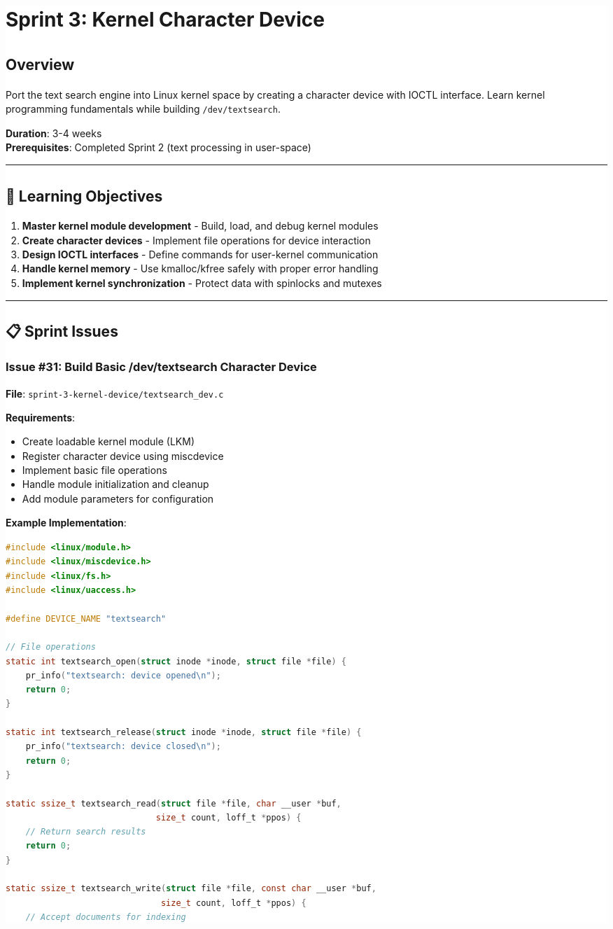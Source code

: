 # Sprint 3: Kernel Character Device

## Overview
Port the text search engine into Linux kernel space by creating a character device with IOCTL interface. Learn kernel programming fundamentals while building `/dev/textsearch`.

**Duration**: 3-4 weeks  
**Prerequisites**: Completed Sprint 2 (text processing in user-space)

---

## 🎯 Learning Objectives

1. **Master kernel module development** - Build, load, and debug kernel modules
2. **Create character devices** - Implement file operations for device interaction
3. **Design IOCTL interfaces** - Define commands for user-kernel communication
4. **Handle kernel memory** - Use kmalloc/kfree safely with proper error handling
5. **Implement kernel synchronization** - Protect data with spinlocks and mutexes

---

## 📋 Sprint Issues

### Issue #31: Build Basic /dev/textsearch Character Device
**File**: `sprint-3-kernel-device/textsearch_dev.c`

**Requirements**:
- Create loadable kernel module (LKM)
- Register character device using miscdevice
- Implement basic file operations
- Handle module initialization and cleanup
- Add module parameters for configuration

**Example Implementation**:
```c
#include <linux/module.h>
#include <linux/miscdevice.h>
#include <linux/fs.h>
#include <linux/uaccess.h>

#define DEVICE_NAME "textsearch"

// File operations
static int textsearch_open(struct inode *inode, struct file *file) {
    pr_info("textsearch: device opened\n");
    return 0;
}

static int textsearch_release(struct inode *inode, struct file *file) {
    pr_info("textsearch: device closed\n");
    return 0;
}

static ssize_t textsearch_read(struct file *file, char __user *buf,
                              size_t count, loff_t *ppos) {
    // Return search results
    return 0;
}

static ssize_t textsearch_write(struct file *file, const char __user *buf,
                               size_t count, loff_t *ppos) {
    // Accept documents for indexing
```
